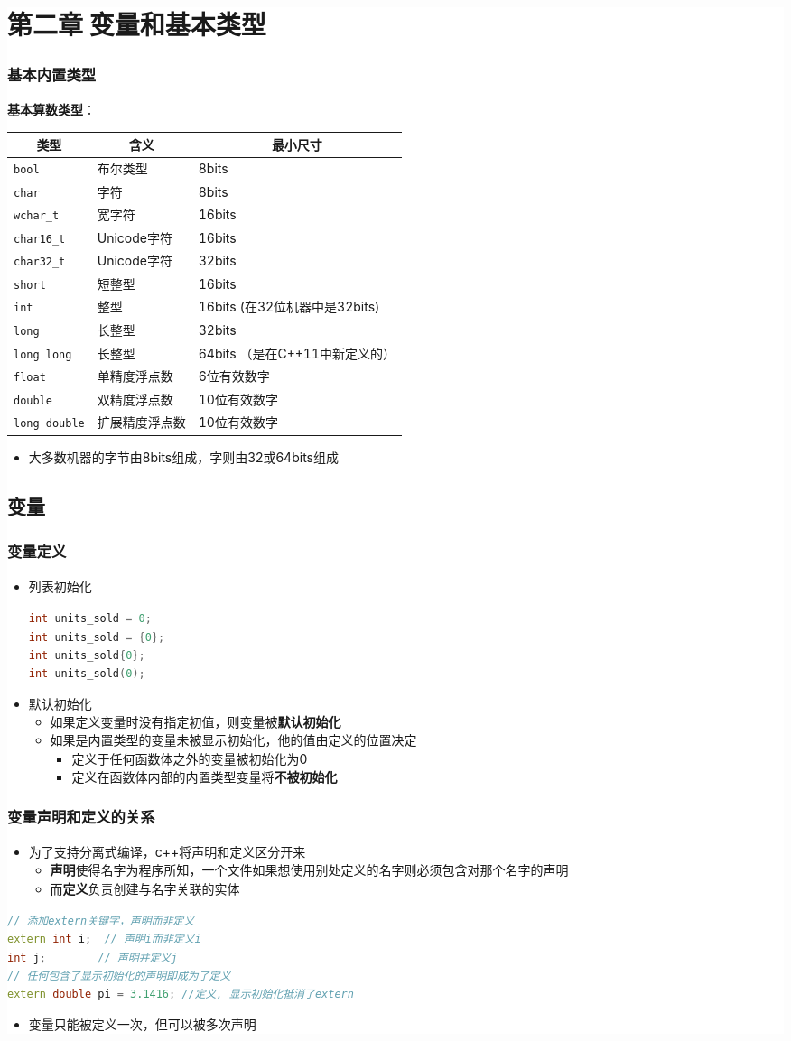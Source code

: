 
# 第二章 变量和基本类型

### 基本内置类型

**基本算数类型**：

| 类型          | 含义           | 最小尺寸                       |
|---------------|----------------|--------------------------------|
| `bool`        | 布尔类型       | 8bits                          |
| `char`        | 字符           | 8bits                          |
| `wchar_t`     | 宽字符         | 16bits                         |
| `char16_t`    | Unicode字符    | 16bits                         |
| `char32_t`    | Unicode字符    | 32bits                         |
| `short`       | 短整型         | 16bits                         |
| `int`         | 整型           | 16bits (在32位机器中是32bits)  |
| `long`        | 长整型         | 32bits                         |
| `long long`   | 长整型         | 64bits （是在C++11中新定义的） |
| `float`       | 单精度浮点数   | 6位有效数字                    |
| `double`      | 双精度浮点数   | 10位有效数字                   |
| `long double` | 扩展精度浮点数 | 10位有效数字                   |

- 大多数机器的字节由8bits组成，字则由32或64bits组成

## 变量
### 变量定义
- 列表初始化
  ```cpp
  int units_sold = 0;
  int units_sold = {0};
  int units_sold{0};
  int units_sold(0);
  ```
- 默认初始化
  * 如果定义变量时没有指定初值，则变量被**默认初始化**
  * 如果是内置类型的变量未被显示初始化，他的值由定义的位置决定
    + 定义于任何函数体之外的变量被初始化为0
    + 定义在函数体内部的内置类型变量将**不被初始化**

### 变量声明和定义的关系
- 为了支持分离式编译，c++将声明和定义区分开来
  * **声明**使得名字为程序所知，一个文件如果想使用别处定义的名字则必须包含对那个名字的声明
  * 而**定义**负责创建与名字关联的实体
```cpp
// 添加extern关键字，声明而非定义
extern int i;  // 声明i而非定义i
int j;        // 声明并定义j
// 任何包含了显示初始化的声明即成为了定义
extern double pi = 3.1416; //定义, 显示初始化抵消了extern
```
- 变量只能被定义一次，但可以被多次声明

